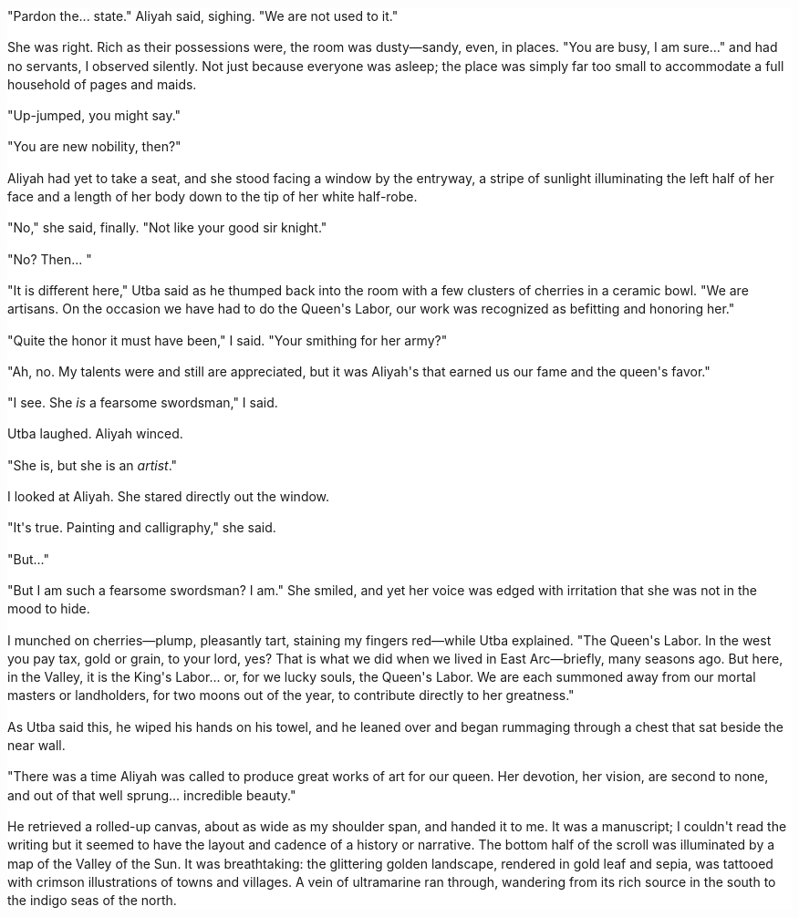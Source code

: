 "Pardon the... state." Aliyah said, sighing. "We are not used to it."

She was right. Rich as their possessions were, the room was dusty—sandy, even, in places. "You are busy, I am sure..." and had no servants, I observed silently. Not just because everyone was asleep; the place was simply far too small to accommodate a full household of pages and maids.

"Up-jumped, you might say."

"You are new nobility, then?"

Aliyah had yet to take a seat, and she stood facing a window by the entryway, a stripe of sunlight illuminating the left half of her face and a length of her body down to the tip of her white half-robe.

"No," she said, finally. "Not like your good sir knight."

"No? Then... "

"It is different here," Utba said as he thumped back into the room with a few clusters of cherries in a ceramic bowl. "We are artisans. On the occasion we have had to do the Queen's Labor, our work was recognized as befitting and honoring her."

"Quite the honor it must have been," I said. "Your smithing for her army?"

"Ah, no. My talents were and still are appreciated, but it was Aliyah's that earned us our fame and the queen's favor."

"I see. She _is_ a fearsome swordsman," I said.

Utba laughed. Aliyah winced.

"She is, but she is an _artist_."

I looked at Aliyah. She stared directly out the window.

"It's true. Painting and calligraphy," she said.

"But..."

"But I am such a fearsome swordsman? I am." She smiled, and yet her voice was edged with irritation that she was not in the mood to hide.

I munched on cherries—plump, pleasantly tart, staining my fingers red—while Utba explained. "The Queen's Labor. In the west you pay tax, gold or grain, to your lord, yes? That is what we did when we lived in East Arc—briefly, many seasons ago. But here, in the Valley, it is the King's Labor... or, for we lucky souls, the Queen's Labor. We are each summoned away from our mortal masters or landholders, for two moons out of the year, to contribute directly to her greatness."

As Utba said this, he wiped his hands on his towel, and he leaned over and began rummaging through a chest that sat beside the near wall.

"There was a time Aliyah was called to produce great works of art for our queen. Her devotion, her vision, are second to none, and out of that well sprung... incredible beauty."

He retrieved a rolled-up canvas, about as wide as my shoulder span, and handed it to me. It was a manuscript; I couldn't read the writing but it seemed to have the layout and cadence of a history or narrative. The bottom half of the scroll was illuminated by a map of the Valley of the Sun. It was breathtaking: the glittering golden landscape, rendered in gold leaf and sepia, was tattooed with crimson illustrations of towns and villages. A vein of ultramarine ran through, wandering from its rich source in the south to the indigo seas of the north.
